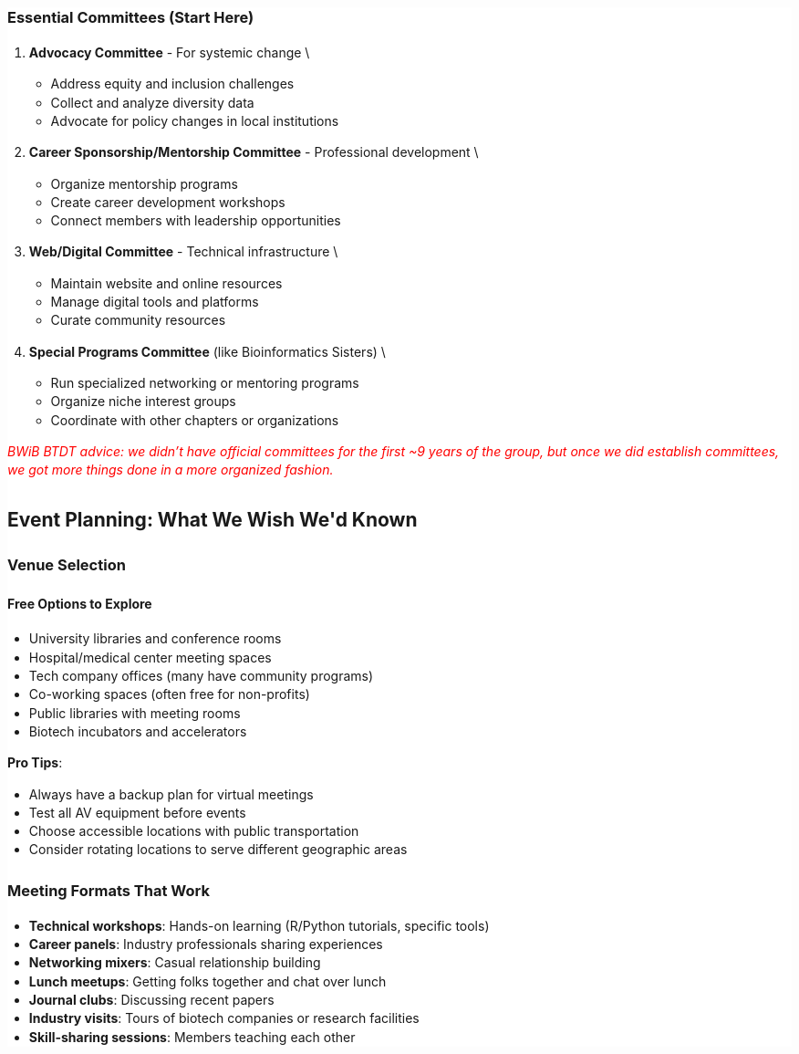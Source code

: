 ### Essential Committees (Start Here)

1. **Advocacy Committee** - For systemic change \

   - Address equity and inclusion challenges
   - Collect and analyze diversity data
   - Advocate for policy changes in local institutions

2. **Career Sponsorship/Mentorship Committee** - Professional development \

   - Organize mentorship programs
   - Create career development workshops
   - Connect members with leadership opportunities

3. **Web/Digital Committee** - Technical infrastructure \

   - Maintain website and online resources
   - Manage digital tools and platforms
   - Curate community resources

4. **Special Programs Committee** (like Bioinformatics Sisters) \

   - Run specialized networking or mentoring programs
   - Organize niche interest groups
   - Coordinate with other chapters or organizations

<span style="color: red;"><i>BWiB BTDT advice: we didn’t have official committees for the first ~9 years of the group, but once we did establish committees, we got more things done in a more organized fashion. </i></span>

## Event Planning: What We Wish We'd Known

### Venue Selection

#### Free Options to Explore

- University libraries and conference rooms
- Hospital/medical center meeting spaces
- Tech company offices (many have community programs)
- Co-working spaces (often free for non-profits)
- Public libraries with meeting rooms
- Biotech incubators and accelerators

**Pro Tips**:

- Always have a backup plan for virtual meetings
- Test all AV equipment before events
- Choose accessible locations with public transportation
- Consider rotating locations to serve different geographic areas

### Meeting Formats That Work

- **Technical workshops**: Hands-on learning (R/Python tutorials, specific tools)
- **Career panels**: Industry professionals sharing experiences
- **Networking mixers**: Casual relationship building
- **Lunch meetups**: Getting folks together and chat over lunch
- **Journal clubs**: Discussing recent papers
- **Industry visits**: Tours of biotech companies or research facilities
- **Skill-sharing sessions**: Members teaching each other
